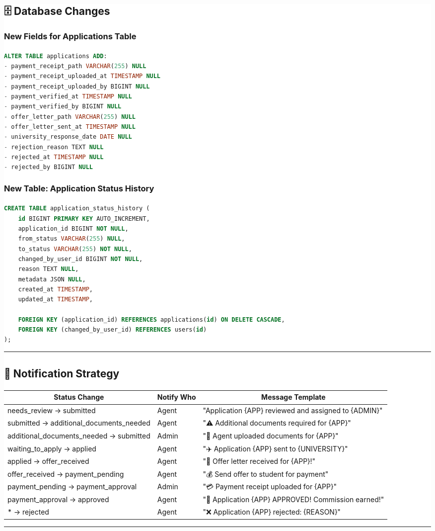 
## 🗄️ Database Changes

### New Fields for Applications Table
```sql
ALTER TABLE applications ADD:
- payment_receipt_path VARCHAR(255) NULL
- payment_receipt_uploaded_at TIMESTAMP NULL
- payment_receipt_uploaded_by BIGINT NULL
- payment_verified_at TIMESTAMP NULL
- payment_verified_by BIGINT NULL
- offer_letter_path VARCHAR(255) NULL
- offer_letter_sent_at TIMESTAMP NULL
- university_response_date DATE NULL
- rejection_reason TEXT NULL
- rejected_at TIMESTAMP NULL
- rejected_by BIGINT NULL
```

### New Table: Application Status History
```sql
CREATE TABLE application_status_history (
    id BIGINT PRIMARY KEY AUTO_INCREMENT,
    application_id BIGINT NOT NULL,
    from_status VARCHAR(255) NULL,
    to_status VARCHAR(255) NOT NULL,
    changed_by_user_id BIGINT NOT NULL,
    reason TEXT NULL,
    metadata JSON NULL,
    created_at TIMESTAMP,
    updated_at TIMESTAMP,
    
    FOREIGN KEY (application_id) REFERENCES applications(id) ON DELETE CASCADE,
    FOREIGN KEY (changed_by_user_id) REFERENCES users(id)
);
```

---

## 🔔 Notification Strategy

| Status Change | Notify Who | Message Template |
|--------------|-----------|------------------|
| needs_review → submitted | Agent | "Application {APP} reviewed and assigned to {ADMIN}" |
| submitted → additional_documents_needed | Agent | "⚠️ Additional documents required for {APP}" |
| additional_documents_needed → submitted | Admin | "📎 Agent uploaded documents for {APP}" |
| waiting_to_apply → applied | Agent | "✈️ Application {APP} sent to {UNIVERSITY}" |
| applied → offer_received | Agent | "🎉 Offer letter received for {APP}!" |
| offer_received → payment_pending | Agent | "💰 Send offer to student for payment" |
| payment_pending → payment_approval | Admin | "💳 Payment receipt uploaded for {APP}" |
| payment_approval → approved | Agent | "🎉 Application {APP} APPROVED! Commission earned!" |
| * → rejected | Agent | "❌ Application {APP} rejected: {REASON}" |

---